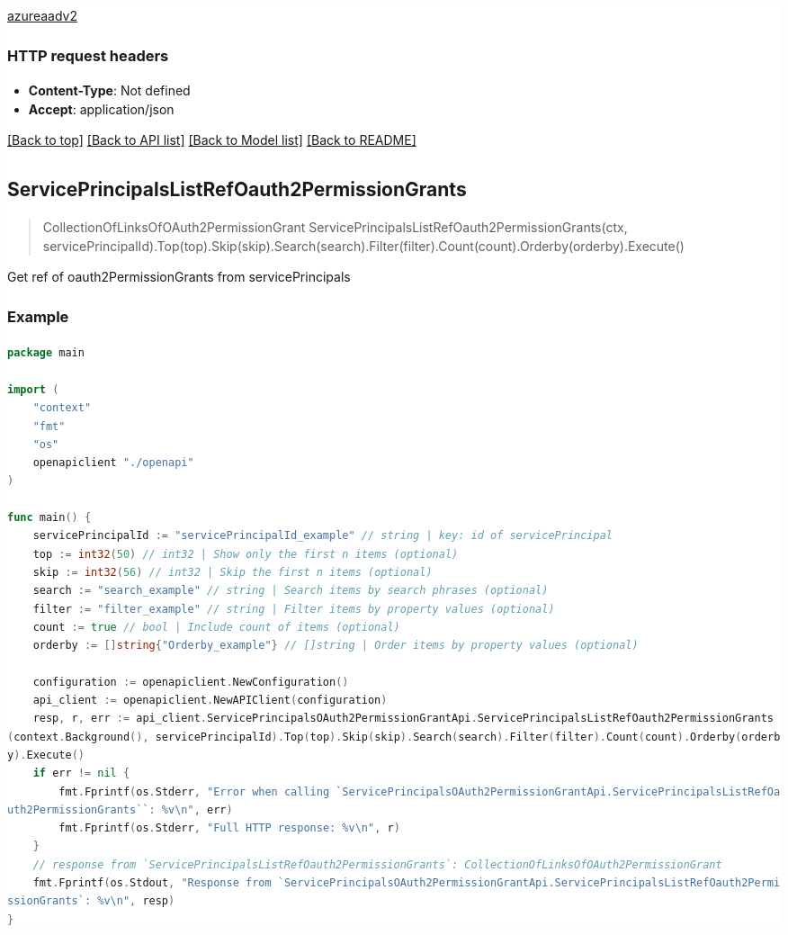 [azureaadv2](../README.md#azureaadv2)

### HTTP request headers

- **Content-Type**: Not defined
- **Accept**: application/json

[[Back to top]](#) [[Back to API list]](../README.md#documentation-for-api-endpoints)
[[Back to Model list]](../README.md#documentation-for-models)
[[Back to README]](../README.md)


## ServicePrincipalsListRefOauth2PermissionGrants

> CollectionOfLinksOfOAuth2PermissionGrant ServicePrincipalsListRefOauth2PermissionGrants(ctx, servicePrincipalId).Top(top).Skip(skip).Search(search).Filter(filter).Count(count).Orderby(orderby).Execute()

Get ref of oauth2PermissionGrants from servicePrincipals



### Example

```go
package main

import (
    "context"
    "fmt"
    "os"
    openapiclient "./openapi"
)

func main() {
    servicePrincipalId := "servicePrincipalId_example" // string | key: id of servicePrincipal
    top := int32(50) // int32 | Show only the first n items (optional)
    skip := int32(56) // int32 | Skip the first n items (optional)
    search := "search_example" // string | Search items by search phrases (optional)
    filter := "filter_example" // string | Filter items by property values (optional)
    count := true // bool | Include count of items (optional)
    orderby := []string{"Orderby_example"} // []string | Order items by property values (optional)

    configuration := openapiclient.NewConfiguration()
    api_client := openapiclient.NewAPIClient(configuration)
    resp, r, err := api_client.ServicePrincipalsOAuth2PermissionGrantApi.ServicePrincipalsListRefOauth2PermissionGrants(context.Background(), servicePrincipalId).Top(top).Skip(skip).Search(search).Filter(filter).Count(count).Orderby(orderby).Execute()
    if err != nil {
        fmt.Fprintf(os.Stderr, "Error when calling `ServicePrincipalsOAuth2PermissionGrantApi.ServicePrincipalsListRefOauth2PermissionGrants``: %v\n", err)
        fmt.Fprintf(os.Stderr, "Full HTTP response: %v\n", r)
    }
    // response from `ServicePrincipalsListRefOauth2PermissionGrants`: CollectionOfLinksOfOAuth2PermissionGrant
    fmt.Fprintf(os.Stdout, "Response from `ServicePrincipalsOAuth2PermissionGrantApi.ServicePrincipalsListRefOauth2PermissionGrants`: %v\n", resp)
}
```
